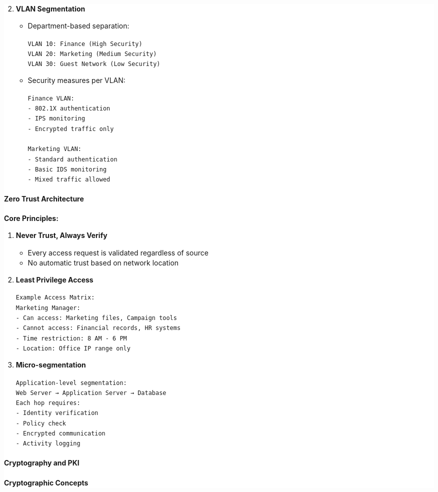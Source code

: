 2. **VLAN Segmentation**

   - Department-based separation:
     ```
     VLAN 10: Finance (High Security)
     VLAN 20: Marketing (Medium Security)
     VLAN 30: Guest Network (Low Security)
     ```
   - Security measures per VLAN:

     ```
     Finance VLAN:
     - 802.1X authentication
     - IPS monitoring
     - Encrypted traffic only

     Marketing VLAN:
     - Standard authentication
     - Basic IDS monitoring
     - Mixed traffic allowed
     ```

#### Zero Trust Architecture

**Core Principles:**

1. **Never Trust, Always Verify**

   - Every access request is validated regardless of source
   - No automatic trust based on network location

2. **Least Privilege Access**

   ```
   Example Access Matrix:
   Marketing Manager:
   - Can access: Marketing files, Campaign tools
   - Cannot access: Financial records, HR systems
   - Time restriction: 8 AM - 6 PM
   - Location: Office IP range only
   ```

3. **Micro-segmentation**
   ```
   Application-level segmentation:
   Web Server → Application Server → Database
   Each hop requires:
   - Identity verification
   - Policy check
   - Encrypted communication
   - Activity logging
   ```

#### Cryptography and PKI

#### Cryptographic Concepts
